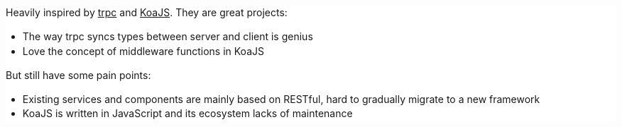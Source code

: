 Heavily inspired by [trpc](https://github.com/trpc/trpc) and [KoaJS](https://github.com/koajs/koa). They are great projects:

- The way trpc syncs types between server and client is genius
- Love the concept of middleware functions in KoaJS

But still have some pain points:

- Existing services and components are mainly based on RESTful, hard to gradually migrate to a new framework
- KoaJS is written in JavaScript and its ecosystem lacks of maintenance
